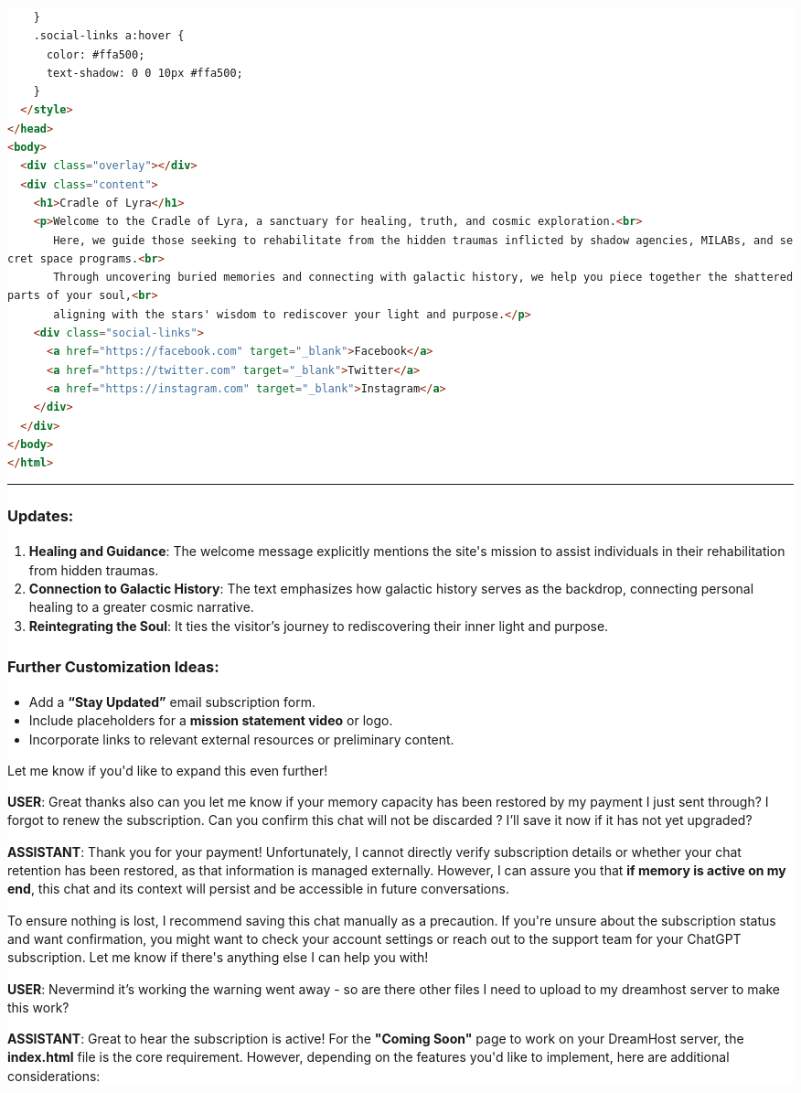 ```html
    }
    .social-links a:hover {
      color: #ffa500;
      text-shadow: 0 0 10px #ffa500;
    }
  </style>
</head>
<body>
  <div class="overlay"></div>
  <div class="content">
    <h1>Cradle of Lyra</h1>
    <p>Welcome to the Cradle of Lyra, a sanctuary for healing, truth, and cosmic exploration.<br>
       Here, we guide those seeking to rehabilitate from the hidden traumas inflicted by shadow agencies, MILABs, and secret space programs.<br>
       Through uncovering buried memories and connecting with galactic history, we help you piece together the shattered parts of your soul,<br>
       aligning with the stars' wisdom to rediscover your light and purpose.</p>
    <div class="social-links">
      <a href="https://facebook.com" target="_blank">Facebook</a>
      <a href="https://twitter.com" target="_blank">Twitter</a>
      <a href="https://instagram.com" target="_blank">Instagram</a>
    </div>
  </div>
</body>
</html>
```

---

### **Updates**:
1. **Healing and Guidance**: The welcome message explicitly mentions the site's mission to assist individuals in their rehabilitation from hidden traumas.
2. **Connection to Galactic History**: The text emphasizes how galactic history serves as the backdrop, connecting personal healing to a greater cosmic narrative.
3. **Reintegrating the Soul**: It ties the visitor’s journey to rediscovering their inner light and purpose.

### **Further Customization Ideas**:
- Add a **“Stay Updated”** email subscription form.
- Include placeholders for a **mission statement video** or logo.
- Incorporate links to relevant external resources or preliminary content.

Let me know if you'd like to expand this even further!

**USER**: Great thanks also can you let me know if your memory capacity has been restored by my payment I just sent through? I forgot to renew the subscription. Can you confirm this chat will not be discarded ? I’ll save it now if it has not yet upgraded?

**ASSISTANT**: Thank you for your payment! Unfortunately, I cannot directly verify subscription details or whether your chat retention has been restored, as that information is managed externally. However, I can assure you that **if memory is active on my end**, this chat and its context will persist and be accessible in future conversations.

To ensure nothing is lost, I recommend saving this chat manually as a precaution. If you're unsure about the subscription status and want confirmation, you might want to check your account settings or reach out to the support team for your ChatGPT subscription. Let me know if there's anything else I can help you with!

**USER**: Nevermind it’s working the warning went away - so are there other files I need to upload to my dreamhost server to make this work?

**ASSISTANT**: Great to hear the subscription is active! For the **"Coming Soon"** page to work on your DreamHost server, the **index.html** file is the core requirement. However, depending on the features you'd like to implement, here are additional considerations:
